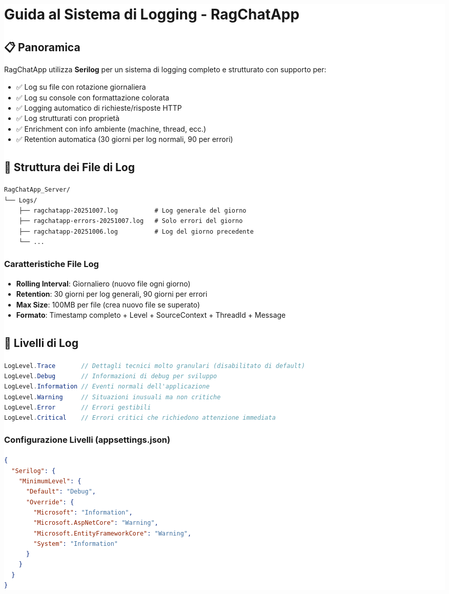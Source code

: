 # Guida al Sistema di Logging - RagChatApp

## 📋 Panoramica

RagChatApp utilizza **Serilog** per un sistema di logging completo e strutturato con supporto per:
- ✅ Log su file con rotazione giornaliera
- ✅ Log su console con formattazione colorata
- ✅ Logging automatico di richieste/risposte HTTP
- ✅ Log strutturati con proprietà
- ✅ Enrichment con info ambiente (machine, thread, ecc.)
- ✅ Retention automatica (30 giorni per log normali, 90 per errori)

## 📁 Struttura dei File di Log

```
RagChatApp_Server/
└── Logs/
    ├── ragchatapp-20251007.log          # Log generale del giorno
    ├── ragchatapp-errors-20251007.log   # Solo errori del giorno
    ├── ragchatapp-20251006.log          # Log del giorno precedente
    └── ...
```

### Caratteristiche File Log
- **Rolling Interval**: Giornaliero (nuovo file ogni giorno)
- **Retention**: 30 giorni per log generali, 90 giorni per errori
- **Max Size**: 100MB per file (crea nuovo file se superato)
- **Formato**: Timestamp completo + Level + SourceContext + ThreadId + Message

## 🎯 Livelli di Log

```csharp
LogLevel.Trace       // Dettagli tecnici molto granulari (disabilitato di default)
LogLevel.Debug       // Informazioni di debug per sviluppo
LogLevel.Information // Eventi normali dell'applicazione
LogLevel.Warning     // Situazioni inusuali ma non critiche
LogLevel.Error       // Errori gestibili
LogLevel.Critical    // Errori critici che richiedono attenzione immediata
```

### Configurazione Livelli (appsettings.json)

```json
{
  "Serilog": {
    "MinimumLevel": {
      "Default": "Debug",
      "Override": {
        "Microsoft": "Information",
        "Microsoft.AspNetCore": "Warning",
        "Microsoft.EntityFrameworkCore": "Warning",
        "System": "Information"
      }
    }
  }
}
```
